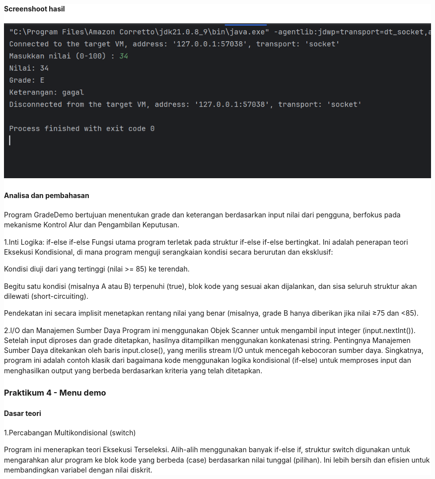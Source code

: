 #### Screenshoot hasil
![GradeDemo](gambar/GradeDemo.png)

#### Analisa dan pembahasan 
Program GradeDemo bertujuan menentukan grade dan keterangan berdasarkan input nilai dari pengguna, berfokus pada mekanisme Kontrol Alur dan Pengambilan Keputusan.

1.Inti Logika: if-else if-else
 Fungsi utama program terletak pada struktur if-else if-else bertingkat.
 Ini adalah penerapan teori Eksekusi Kondisional, di mana program menguji
 serangkaian kondisi secara berurutan dan eksklusif:

 Kondisi diuji dari yang tertinggi (nilai >= 85) ke terendah.

 Begitu satu kondisi (misalnya A atau B) terpenuhi (true), blok kode yang sesuai
 akan dijalankan, dan sisa seluruh struktur akan dilewati (short-circuiting).

 Pendekatan ini secara implisit menetapkan rentang nilai yang benar (misalnya,
 grade B hanya diberikan jika nilai ≥75 dan <85).

2.I/O dan Manajemen Sumber Daya
 Program ini menggunakan Objek Scanner untuk mengambil input integer (input.nextInt()). Setelah input diproses dan grade ditetapkan,
 hasilnya ditampilkan menggunakan konkatenasi string. Pentingnya Manajemen Sumber Daya ditekankan oleh baris input.close(), yang merilis stream I/O untuk mencegah kebocoran sumber daya.
 Singkatnya, program ini adalah contoh klasik dari bagaimana kode menggunakan 
 logika kondisional (if-else) untuk memproses input dan menghasilkan output yang 
 berbeda berdasarkan kriteria yang telah ditetapkan.

### Praktikum 4 - Menu demo
#### Dasar teori
1.Percabangan Multikondisional (switch)

Program ini menerapkan teori Eksekusi Terseleksi. Alih-alih menggunakan banyak if-else if,
struktur switch digunakan untuk mengarahkan alur program ke blok kode yang berbeda (case) berdasarkan nilai tunggal 
(pilihan). Ini lebih bersih dan efisien untuk membandingkan variabel dengan nilai diskrit.
    